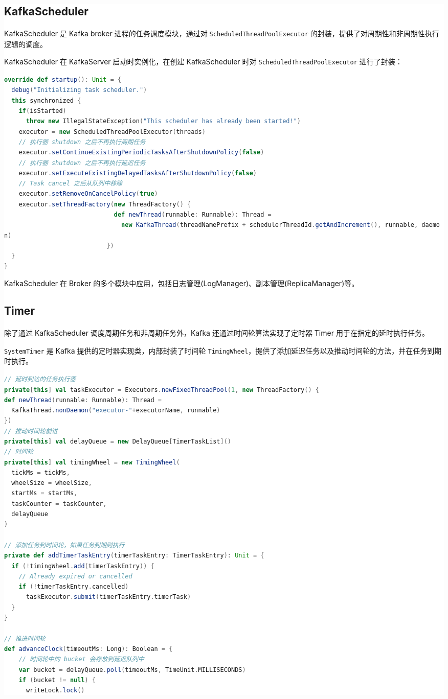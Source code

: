 ## KafkaScheduler

KafkaScheduler 是 Kafka broker 进程的任务调度模块，通过对 `ScheduledThreadPoolExecutor` 的封装，提供了对周期性和非周期性执行逻辑的调度。

KafkaScheduler 在 KafkaServer 启动时实例化，在创建 KafkaScheduler 时对 `ScheduledThreadPoolExecutor` 进行了封装：
```scala
override def startup(): Unit = {
  debug("Initializing task scheduler.")
  this synchronized {
    if(isStarted)
      throw new IllegalStateException("This scheduler has already been started!")
    executor = new ScheduledThreadPoolExecutor(threads)
    // 执行器 shutdown 之后不再执行周期任务
    executor.setContinueExistingPeriodicTasksAfterShutdownPolicy(false)
    // 执行器 shutdown 之后不再执行延迟任务
    executor.setExecuteExistingDelayedTasksAfterShutdownPolicy(false)
    // Task cancel 之后从队列中移除
    executor.setRemoveOnCancelPolicy(true)
    executor.setThreadFactory(new ThreadFactory() {
                              def newThread(runnable: Runnable): Thread = 
                                new KafkaThread(threadNamePrefix + schedulerThreadId.getAndIncrement(), runnable, daemon)
                            })
  }
}
```
KafkaScheduler 在 Broker 的多个模块中应用，包括日志管理(LogManager)、副本管理(ReplicaManager)等。

## Timer
除了通过 KafkaScheduler 调度周期任务和非周期任务外，Kafka 还通过时间轮算法实现了定时器 Timer 用于在指定的延时执行任务。

`SystemTimer` 是 Kafka 提供的定时器实现类，内部封装了时间轮 `TimingWheel`，提供了添加延迟任务以及推动时间轮的方法，并在任务到期时执行。
```scala
// 延时到达的任务执行器
private[this] val taskExecutor = Executors.newFixedThreadPool(1, new ThreadFactory() {
def newThread(runnable: Runnable): Thread =
  KafkaThread.nonDaemon("executor-"+executorName, runnable)
})
// 推动时间轮前进
private[this] val delayQueue = new DelayQueue[TimerTaskList]()
// 时间轮
private[this] val timingWheel = new TimingWheel(
  tickMs = tickMs,
  wheelSize = wheelSize,
  startMs = startMs,
  taskCounter = taskCounter,
  delayQueue
)

// 添加任务到时间轮，如果任务到期则执行
private def addTimerTaskEntry(timerTaskEntry: TimerTaskEntry): Unit = {
  if (!timingWheel.add(timerTaskEntry)) {
    // Already expired or cancelled
    if (!timerTaskEntry.cancelled)
      taskExecutor.submit(timerTaskEntry.timerTask)
  }
}

// 推进时间轮
def advanceClock(timeoutMs: Long): Boolean = {
    // 时间轮中的 bucket 会存放到延迟队列中
    var bucket = delayQueue.poll(timeoutMs, TimeUnit.MILLISECONDS)
    if (bucket != null) {
      writeLock.lock()
```